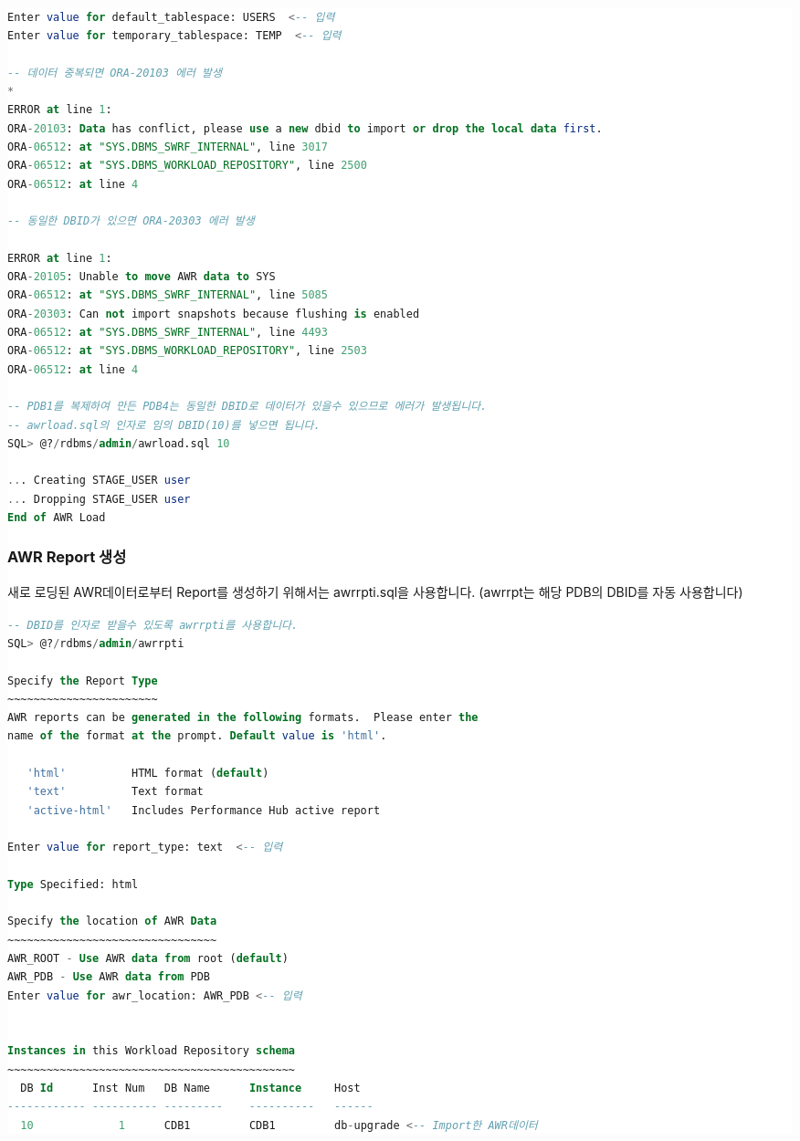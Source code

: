 ```sql
Enter value for default_tablespace: USERS  <-- 입력
Enter value for temporary_tablespace: TEMP  <-- 입력

-- 데이터 중복되면 ORA-20103 에러 발생
*
ERROR at line 1:
ORA-20103: Data has conflict, please use a new dbid to import or drop the local data first.
ORA-06512: at "SYS.DBMS_SWRF_INTERNAL", line 3017
ORA-06512: at "SYS.DBMS_WORKLOAD_REPOSITORY", line 2500
ORA-06512: at line 4

-- 동일한 DBID가 있으면 ORA-20303 에러 발생

ERROR at line 1:
ORA-20105: Unable to move AWR data to SYS
ORA-06512: at "SYS.DBMS_SWRF_INTERNAL", line 5085
ORA-20303: Can not import snapshots because flushing is enabled
ORA-06512: at "SYS.DBMS_SWRF_INTERNAL", line 4493
ORA-06512: at "SYS.DBMS_WORKLOAD_REPOSITORY", line 2503
ORA-06512: at line 4 

-- PDB1를 복제하여 만든 PDB4는 동일한 DBID로 데이터가 있을수 있으므로 에러가 발생됩니다. 
-- awrload.sql의 인자로 임의 DBID(10)를 넣으면 됩니다.
SQL> @?/rdbms/admin/awrload.sql 10

... Creating STAGE_USER user
... Dropping STAGE_USER user
End of AWR Load
```

### AWR Report 생성

새로 로딩된 AWR데이터로부터 Report를 생성하기 위해서는 awrrpti.sql을 사용합니다. 
(awrrpt는 해당 PDB의 DBID를 자동 사용합니다)

```sql
-- DBID를 인자로 받을수 있도록 awrrpti를 사용합니다.
SQL> @?/rdbms/admin/awrrpti

Specify the Report Type
~~~~~~~~~~~~~~~~~~~~~~~
AWR reports can be generated in the following formats.  Please enter the
name of the format at the prompt. Default value is 'html'.

   'html'          HTML format (default)
   'text'          Text format
   'active-html'   Includes Performance Hub active report

Enter value for report_type: text  <-- 입력

Type Specified: html

Specify the location of AWR Data
~~~~~~~~~~~~~~~~~~~~~~~~~~~~~~~~
AWR_ROOT - Use AWR data from root (default)
AWR_PDB - Use AWR data from PDB
Enter value for awr_location: AWR_PDB <-- 입력
 
 
Instances in this Workload Repository schema
~~~~~~~~~~~~~~~~~~~~~~~~~~~~~~~~~~~~~~~~~~~~
  DB Id      Inst Num   DB Name      Instance     Host
------------ ---------- ---------    ----------   ------
  10             1      CDB1         CDB1         db-upgrade <-- Import한 AWR데이터 
```